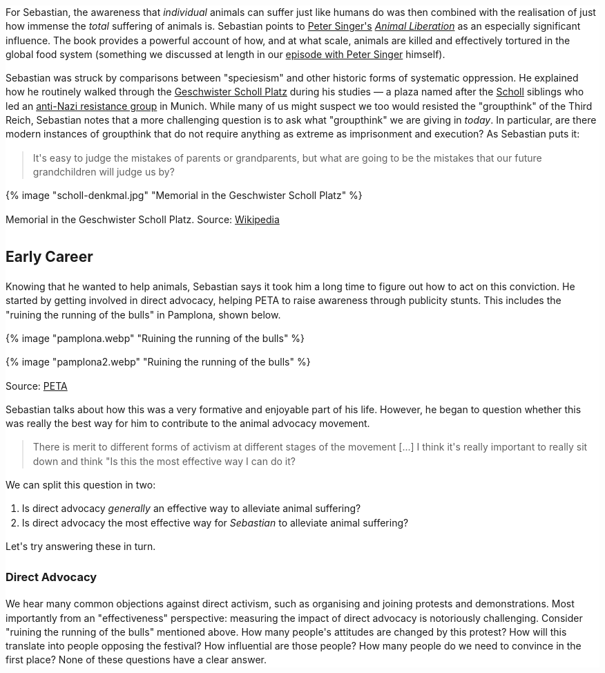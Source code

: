 For Sebastian, the awareness that *individual* animals can suffer just like humans do was then combined with the realisation of just how immense the *total* suffering of animals is. Sebastian points to [Peter Singer's](https://www.utilitarianism.net/utilitarian-thinker/peter-singer) *[Animal Liberation](https://www.goodreads.com/book/show/29380.Animal_Liberation)* as an especially significant influence. The book provides a powerful account of how, and at what scale, animals are killed and effectively tortured in the global food system (something we discussed at length in our [episode with Peter Singer](https://hearthisidea.com/episodes/peter) himself).

Sebastian was struck by comparisons between "speciesism" and other historic forms of systematic oppression. He explained how he routinely walked through the [Geschwister Scholl Platz](https://en.wikipedia.org/wiki/Geschwister-Scholl-Platz) during his studies — a plaza named after the [Scholl](https://en.wikipedia.org/wiki/Hans_and_Sophie_Scholl) siblings who led an [anti-Nazi resistance group](https://en.wikipedia.org/wiki/White_Rose) in Munich. While many of us might suspect we too would resisted the "groupthink" of the Third Reich, Sebastian notes that a more challenging question is to ask what "groupthink" we are giving in *today*. In particular, are there modern instances of groupthink that do not require anything as extreme as imprisonment and execution? As Sebastian puts it:

> It's easy to judge the mistakes of parents or grandparents, but what are going to be the mistakes that our future grandchildren will judge us by?

{% image "scholl-denkmal.jpg" "Memorial in the Geschwister Scholl Platz" %}

Memorial in the Geschwister Scholl Platz. Source: [Wikipedia](https://en.wikipedia.org/wiki/White_Rose)

## Early Career

Knowing that he wanted to help animals, Sebastian says it took him a long time to figure out how to act on this conviction. He started by getting involved in direct advocacy, helping PETA to raise awareness through publicity stunts. This includes the "ruining the running of the bulls" in Pamplona, shown below.

{% image "pamplona.webp" "Ruining the running of the bulls" %}

{% image "pamplona2.webp" "Ruining the running of the bulls" %}

Source: [PETA](https://www.peta.org/blog/ruining-running-bulls/)

Sebastian talks about how this was a very formative and enjoyable part of his life. However, he began to question whether this was really the best way for him to contribute to the animal advocacy movement.

> There is merit to different forms of activism at different stages of the movement [...] I think it's really important to really sit down and think "Is this the most effective way I can do it?

We can split this question in two:

1. Is direct advocacy *generally* an effective way to alleviate animal suffering?
2. Is direct advocacy the most effective way for *Sebastian* to alleviate animal suffering?

Let's try answering these in turn.

### Direct Advocacy

We hear many common objections against direct activism, such as organising and joining protests and demonstrations. Most importantly from an "effectiveness" perspective: measuring the impact of direct advocacy is notoriously challenging. Consider "ruining the running of the bulls" mentioned above. How many people's attitudes are changed by this protest? How will this translate into people opposing the festival? How influential are those people? How many people do we need to convince in the first place? None of these questions have a clear answer.
